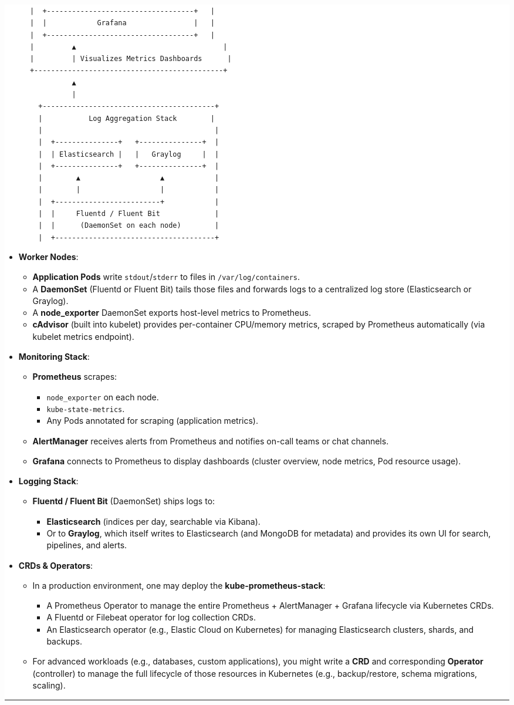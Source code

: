 ```
      |  +-----------------------------------+   |
      |  |            Grafana                |   |
      |  +-----------------------------------+   |
      |         ▲                                   |
      |         | Visualizes Metrics Dashboards      |
      +---------------------------------------------+
                ▲
                |
        +-----------------------------------------+
        |           Log Aggregation Stack        |
        |                                         |
        |  +---------------+   +---------------+  |
        |  | Elasticsearch |   |   Graylog     |  |
        |  +---------------+   +---------------+  |
        |        ▲                   ▲            |
        |        |                   |            |
        |  +-------------------------+            |
        |  |     Fluentd / Fluent Bit             |
        |  |      (DaemonSet on each node)        |
        |  +--------------------------------------+ 
```

* **Worker Nodes**:

    * **Application Pods** write `stdout`/`stderr` to files in `/var/log/containers`.
    * A **DaemonSet** (Fluentd or Fluent Bit) tails those files and forwards logs to a centralized log store (Elasticsearch or Graylog).
    * A **node\_exporter** DaemonSet exports host-level metrics to Prometheus.
    * **cAdvisor** (built into kubelet) provides per-container CPU/memory metrics, scraped by Prometheus automatically (via kubelet metrics endpoint).
* **Monitoring Stack**:

    * **Prometheus** scrapes:

        * `node_exporter` on each node.
        * `kube-state-metrics`.
        * Any Pods annotated for scraping (application metrics).
    * **AlertManager** receives alerts from Prometheus and notifies on-call teams or chat channels.
    * **Grafana** connects to Prometheus to display dashboards (cluster overview, node metrics, Pod resource usage).
* **Logging Stack**:

    * **Fluentd / Fluent Bit** (DaemonSet) ships logs to:

        * **Elasticsearch** (indices per day, searchable via Kibana).
        * Or to **Graylog**, which itself writes to Elasticsearch (and MongoDB for metadata) and provides its own UI for search, pipelines, and alerts.
* **CRDs & Operators**:

    * In a production environment, one may deploy the **kube-prometheus-stack**:

        * A Prometheus Operator to manage the entire Prometheus + AlertManager + Grafana lifecycle via Kubernetes CRDs.
        * A Fluentd or Filebeat operator for log collection CRDs.
        * An Elasticsearch operator (e.g., Elastic Cloud on Kubernetes) for managing Elasticsearch clusters, shards, and backups.
    * For advanced workloads (e.g., databases, custom applications), you might write a **CRD** and corresponding **Operator** (controller) to manage the full lifecycle of those resources in Kubernetes (e.g., backup/restore, schema migrations, scaling).

---